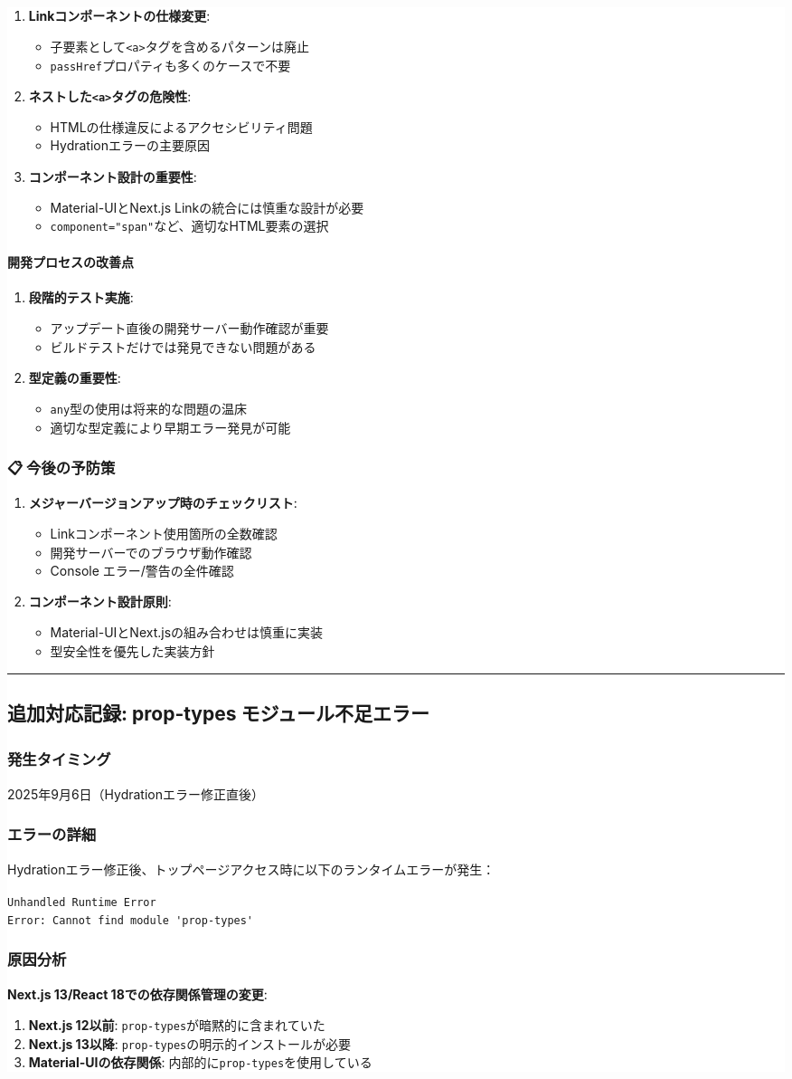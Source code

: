 1. **Linkコンポーネントの仕様変更**:
   - 子要素として`<a>`タグを含めるパターンは廃止
   - `passHref`プロパティも多くのケースで不要

2. **ネストした`<a>`タグの危険性**:
   - HTMLの仕様違反によるアクセシビリティ問題
   - Hydrationエラーの主要原因

3. **コンポーネント設計の重要性**:
   - Material-UIとNext.js Linkの統合には慎重な設計が必要
   - `component="span"`など、適切なHTML要素の選択

#### 開発プロセスの改善点

1. **段階的テスト実施**:
   - アップデート直後の開発サーバー動作確認が重要
   - ビルドテストだけでは発見できない問題がある

2. **型定義の重要性**:
   - `any`型の使用は将来的な問題の温床
   - 適切な型定義により早期エラー発見が可能

### 📋 今後の予防策

1. **メジャーバージョンアップ時のチェックリスト**:
   - Linkコンポーネント使用箇所の全数確認
   - 開発サーバーでのブラウザ動作確認
   - Console エラー/警告の全件確認

2. **コンポーネント設計原則**:
   - Material-UIとNext.jsの組み合わせは慎重に実装
   - 型安全性を優先した実装方針

---

## 追加対応記録: prop-types モジュール不足エラー

### 発生タイミング

2025年9月6日（Hydrationエラー修正直後）

### エラーの詳細

Hydrationエラー修正後、トップページアクセス時に以下のランタイムエラーが発生：

```text
Unhandled Runtime Error
Error: Cannot find module 'prop-types'
```

### 原因分析

**Next.js 13/React 18での依存関係管理の変更**:

1. **Next.js 12以前**: `prop-types`が暗黙的に含まれていた
2. **Next.js 13以降**: `prop-types`の明示的インストールが必要
3. **Material-UIの依存関係**: 内部的に`prop-types`を使用している
